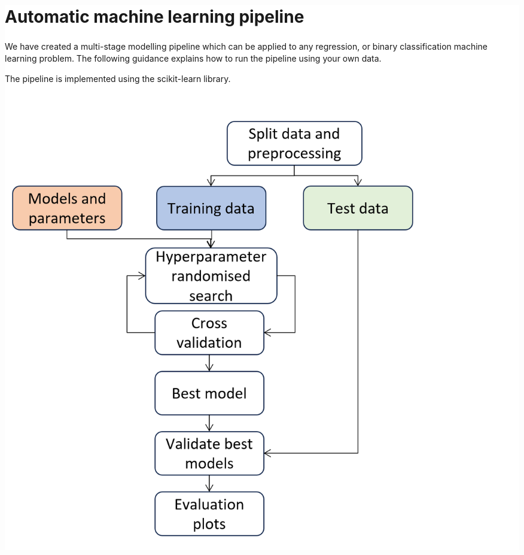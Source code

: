 # Automatic machine learning pipeline

We have created a multi-stage modelling pipeline which can be applied to any regression, or binary classification machine learning problem. The following guidance explains how to run the pipeline using your own data.

The pipeline is implemented using the scikit-learn library.

<img src="https://github.com/communitiesuk/auto-ml-pipeline/blob/main/src/utils/modelling_pipeline_diagram.PNG" width="700">
